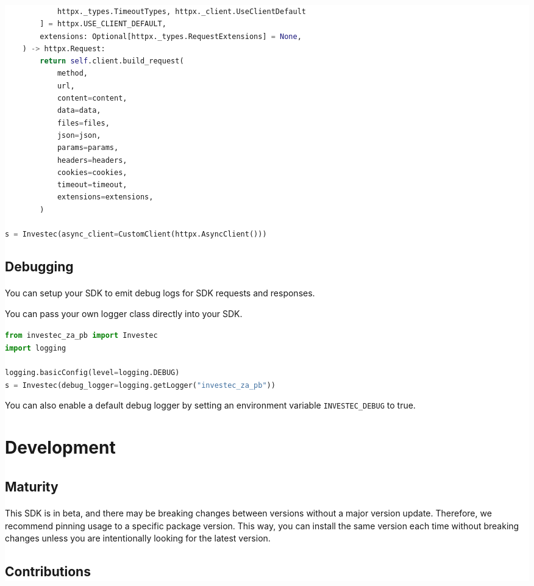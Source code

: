 ```python
            httpx._types.TimeoutTypes, httpx._client.UseClientDefault
        ] = httpx.USE_CLIENT_DEFAULT,
        extensions: Optional[httpx._types.RequestExtensions] = None,
    ) -> httpx.Request:
        return self.client.build_request(
            method,
            url,
            content=content,
            data=data,
            files=files,
            json=json,
            params=params,
            headers=headers,
            cookies=cookies,
            timeout=timeout,
            extensions=extensions,
        )

s = Investec(async_client=CustomClient(httpx.AsyncClient()))
```



## Debugging

You can setup your SDK to emit debug logs for SDK requests and responses.

You can pass your own logger class directly into your SDK.
```python
from investec_za_pb import Investec
import logging

logging.basicConfig(level=logging.DEBUG)
s = Investec(debug_logger=logging.getLogger("investec_za_pb"))
```

You can also enable a default debug logger by setting an environment variable `INVESTEC_DEBUG` to true.




# Development

## Maturity

This SDK is in beta, and there may be breaking changes between versions without a major version update. Therefore, we recommend pinning usage
to a specific package version. This way, you can install the same version each time without breaking changes unless you are intentionally
looking for the latest version.

## Contributions

